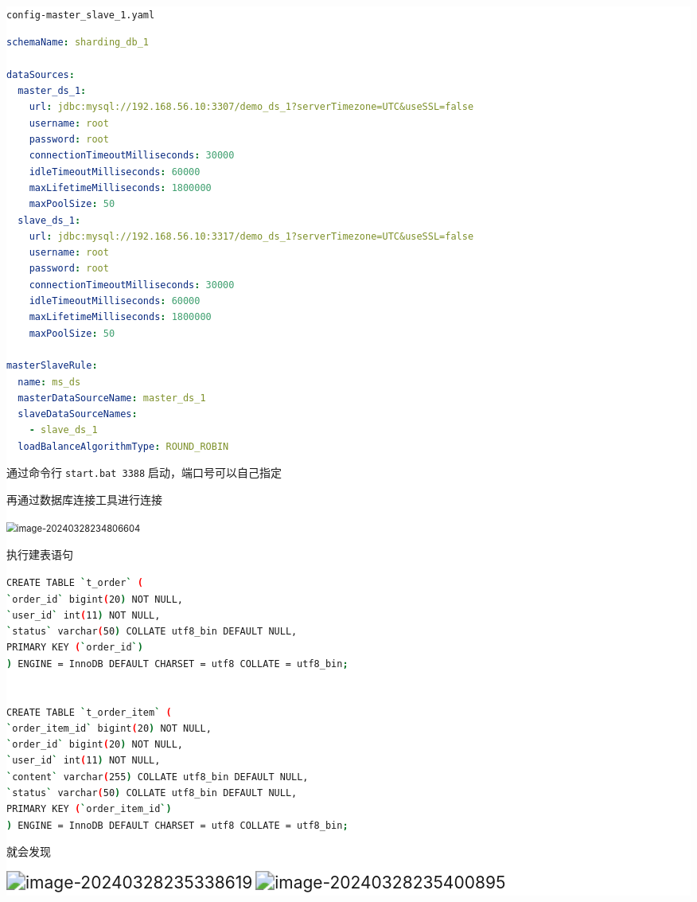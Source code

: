 `config-master_slave_1.yaml`

```yaml
schemaName: sharding_db_1

dataSources:
  master_ds_1:
    url: jdbc:mysql://192.168.56.10:3307/demo_ds_1?serverTimezone=UTC&useSSL=false
    username: root
    password: root
    connectionTimeoutMilliseconds: 30000
    idleTimeoutMilliseconds: 60000
    maxLifetimeMilliseconds: 1800000
    maxPoolSize: 50
  slave_ds_1:
    url: jdbc:mysql://192.168.56.10:3317/demo_ds_1?serverTimezone=UTC&useSSL=false
    username: root
    password: root
    connectionTimeoutMilliseconds: 30000
    idleTimeoutMilliseconds: 60000
    maxLifetimeMilliseconds: 1800000
    maxPoolSize: 50

masterSlaveRule:
  name: ms_ds
  masterDataSourceName: master_ds_1
  slaveDataSourceNames:
    - slave_ds_1
  loadBalanceAlgorithmType: ROUND_ROBIN
```

通过命令行 `start.bat 3388` 启动，端口号可以自己指定

再通过数据库连接工具进行连接

<img src="C:\Users\uxiah\AppData\Roaming\Typora\typora-user-images\image-20240328234806604.png" alt="image-20240328234806604" style="zoom: 80%;" />

执行建表语句

```bash
CREATE TABLE `t_order` (
`order_id` bigint(20) NOT NULL,
`user_id` int(11) NOT NULL,
`status` varchar(50) COLLATE utf8_bin DEFAULT NULL,
PRIMARY KEY (`order_id`)
) ENGINE = InnoDB DEFAULT CHARSET = utf8 COLLATE = utf8_bin;


CREATE TABLE `t_order_item` (
`order_item_id` bigint(20) NOT NULL,
`order_id` bigint(20) NOT NULL,
`user_id` int(11) NOT NULL,
`content` varchar(255) COLLATE utf8_bin DEFAULT NULL,
`status` varchar(50) COLLATE utf8_bin DEFAULT NULL,
PRIMARY KEY (`order_item_id`)
) ENGINE = InnoDB DEFAULT CHARSET = utf8 COLLATE = utf8_bin;
```

就会发现

<img src="https://s2.loli.net/2024/03/28/NPIr4dOD6slnZB9.png" alt="image-20240328235338619" style="zoom: 150%;" />

<img src="https://s2.loli.net/2024/03/30/DzQe5oF1aJ9ldvU.png" alt="image-20240328235400895" style="zoom:150%;" />

